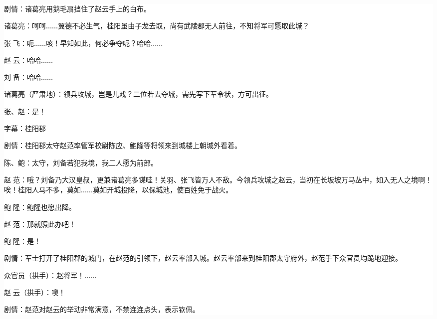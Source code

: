 剧情：诸葛亮用鹅毛扇挡住了赵云手上的白布。

诸葛亮：呵呵……翼德不必生气，桂阳虽由子龙去取，尚有武陵郡无人前往，不知将军可愿取此城？

张 飞：呃……咳！早知如此，何必争夺呢？哈哈……

赵 云：哈哈……

刘 备：哈哈……

诸葛亮（严肃地）：领兵攻城，岂是儿戏？二位若去夺城，需先写下军令状，方可出征。

张、赵：是！

字幕：桂阳郡

剧情：桂阳郡太守赵范率管军校尉陈应、鲍隆等将领来到城楼上朝城外看着。

陈、鲍：太守，刘备若犯我境，我二人愿为前部。

赵 范：哦？刘备乃大汉皇叔，更兼诸葛亮多谋哇！关羽、张飞皆万人不敌。今领兵攻城之赵云，当初在长坂坡万马丛中，如入无人之境啊！唉！桂阳人马不多，莫如……莫如开城投降，以保城池，使百姓免于战火。

鲍 隆：鲍隆也愿出降。

赵 范：那就照此办吧！

鲍 隆：是！

剧情：军士打开了桂阳郡的城门，在赵范的引领下，赵云率部入城。赵云率部来到桂阳郡太守府外，赵范手下众官员均跪地迎接。

众官员（拱手）：赵将军！……

赵 云（拱手）：噢！

剧情：赵范对赵云的举动非常满意，不禁连连点头，表示钦佩。
